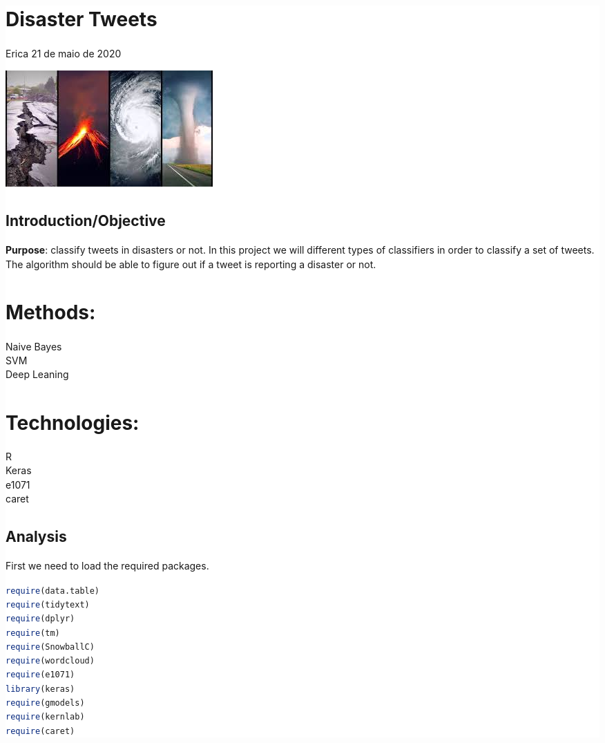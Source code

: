 Disaster Tweets
================
Erica
21 de maio de 2020

![](disasters.jpg)

## Introduction/Objective

**Purpose**: classify tweets in disasters or not. In this project we
will different types of classifiers in order to classify a set of
tweets. The algorithm should be able to figure out if a tweet is
reporting a disaster or not.

# Methods:

Naive Bayes  
SVM  
Deep Leaning

# Technologies:

R  
Keras  
e1071  
caret

## Analysis

First we need to load the required packages.

``` r
require(data.table)
require(tidytext)
require(dplyr)
require(tm)
require(SnowballC)
require(wordcloud)
require(e1071)
library(keras) 
require(gmodels)
require(kernlab)
require(caret)
```
